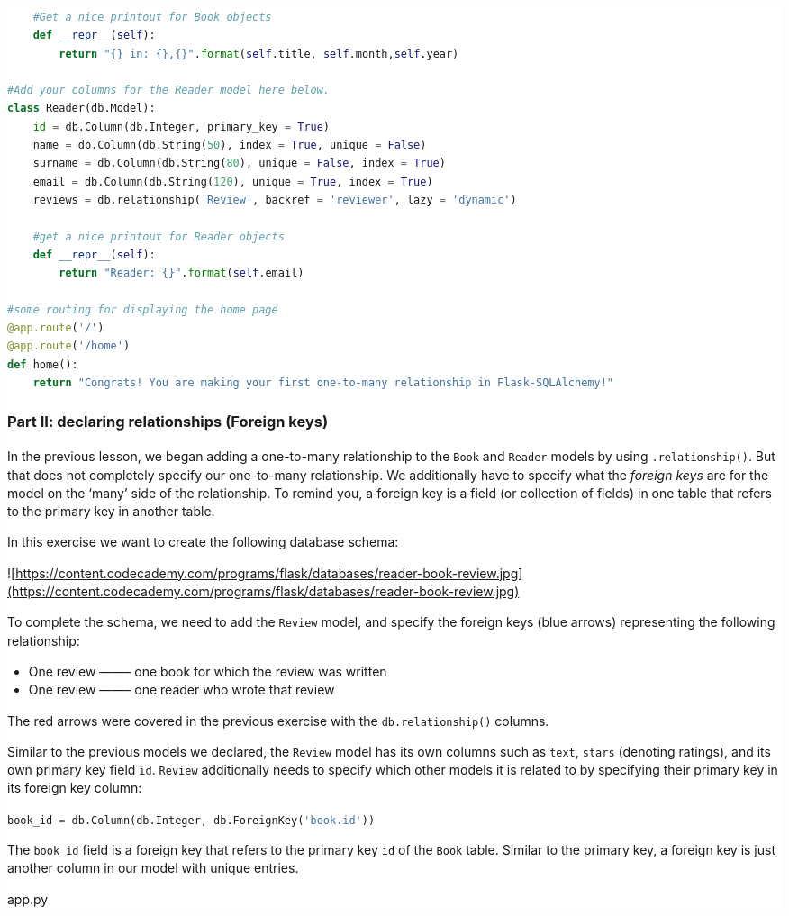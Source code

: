 ```python
    #Get a nice printout for Book objects
    def __repr__(self):
        return "{} in: {},{}".format(self.title, self.month,self.year)

#Add your columns for the Reader model here below.
class Reader(db.Model):
    id = db.Column(db.Integer, primary_key = True)
    name = db.Column(db.String(50), index = True, unique = False)
    surname = db.Column(db.String(80), unique = False, index = True)
    email = db.Column(db.String(120), unique = True, index = True)
    reviews = db.relationship('Review', backref = 'reviewer', lazy = 'dynamic')
  
    #get a nice printout for Reader objects
    def __repr__(self):
        return "Reader: {}".format(self.email)

#some routing for displaying the home page
@app.route('/')
@app.route('/home')
def home():
    return "Congrats! You are making your first one-to-many relationship in Flask-SQLAlchemy!"
```

### **Part II: declaring relationships (Foreign keys)**

In the previous lesson, we began adding a one-to-many relationship to the `Book` and `Reader` models by using `.relationship()`. But that does not completely specify our one-to-many relationship. We additionally have to specify what the *foreign keys* are for the model on the ‘many’ side of the relationship. To remind you, a foreign key is a field (or collection of fields) in one table that refers to the primary key in another table.

In this exercise we want to create the following database schema:

![https://content.codecademy.com/programs/flask/databases/reader-book-review.jpg](https://content.codecademy.com/programs/flask/databases/reader-book-review.jpg)

To complete the schema, we need to add the `Review` model, and specify the foreign keys (blue arrows) representing the following relationship:

- One review ——– one book for which the review was written
- One review ——– one reader who wrote that review

The red arrows were covered in the previous exercise with the `db.relationship()` columns.

Similar to the previous models we declared, the `Review` model has its own columns such as `text`, `stars` (denoting ratings), and its own primary key field `id`. `Review` additionally needs to specify which other models it is related to by specifying their primary key in its foreign key column:

```python
book_id = db.Column(db.Integer, db.ForeignKey('book.id'))
```

The `book_id` field is a foreign key that refers to the primary key `id` of the `Book` table. Similar to the primary key, a foreign key is just another column in our model with unique entries.

app.py
